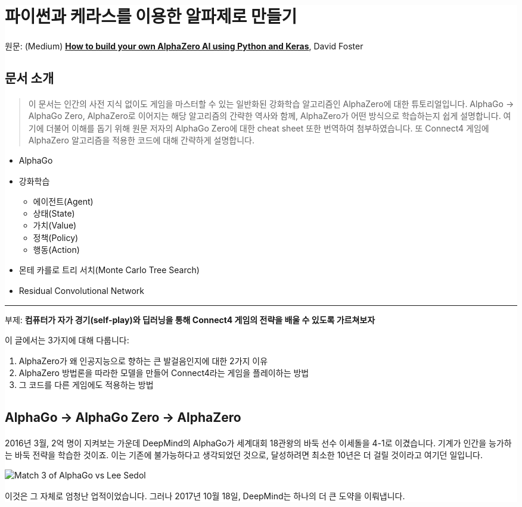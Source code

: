 # 파이썬과 케라스를 이용한 알파제로 만들기 

원문: (Medium) [**How to build your own AlphaZero AI using Python and Keras**](https://medium.com/applied-data-science/how-to-build-your-own-alphazero-ai-using-python-and-keras-7f664945c188), David Foster



## 문서 소개

> 이 문서는 인간의 사전 지식 없이도 게임을 마스터할 수 있는 일반화된 강화학습 알고리즘인 AlphaZero에 대한 튜토리얼입니다. AlphaGo -> AlphaGo Zero, AlphaZero로 이어지는 해당 알고리즘의 간략한 역사와 함께, AlphaZero가 어떤 방식으로 학습하는지 쉽게 설명합니다. 여기에 더불어 이해를 돕기 위해 원문 저자의 AlphaGo Zero에 대한 cheat sheet 또한 번역하여 첨부하였습니다. 또 Connect4 게임에 AlphaZero 알고리즘을 적용한 코드에 대해 간략하게 설명합니다.



- AlphaGo

- 강화학습

  - 에이전트(Agent)
  - 상태(State)
  - 가치(Value)
  - 정책(Policy)
  - 행동(Action)

- 몬테 카를로 트리 서치(Monte Carlo Tree Search)

- Residual Convolutional Network



------



부제: **컴퓨터가 자가 경기(self-play)와 딥러닝을 통해 Connect4 게임의 전략을 배울 수 있도록 가르쳐보자**



이 글에서는 3가지에 대해 다룹니다:

1. AlphaZero가 왜 인공지능으로 향하는 큰 발걸음인지에 대한 2가지 이유
2. AlphaZero 방법론을 따라한 모델을 만들어 Connect4라는 게임을 플레이하는 방법
3. 그 코드를 다른 게임에도 적용하는 방법





## AlphaGo -> AlphaGo Zero -> AlphaZero

2016년 3월, 2억 명이 지켜보는 가운데 DeepMind의 AlphaGo가 세계대회 18관왕의 바둑 선수 이세돌을 4-1로 이겼습니다. 기계가 인간을 능가하는 바둑 전략을 학습한 것이죠. 이는 기존에 불가능하다고 생각되었던 것으로, 달성하려면 최소한 10년은 더 걸릴 것이라고 여기던 일입니다.

![Match 3 of AlphaGo vs Lee Sedol](https://cdn-images-1.medium.com/max/800/1*CKMFUcFNjS-owZEeBaBlhQ.png)


이것은 그 자체로 엄청난 업적이었습니다. 그러나 2017년 10월 18일, DeepMind는 하나의 더 큰 도약을 이뤄냅니다.

